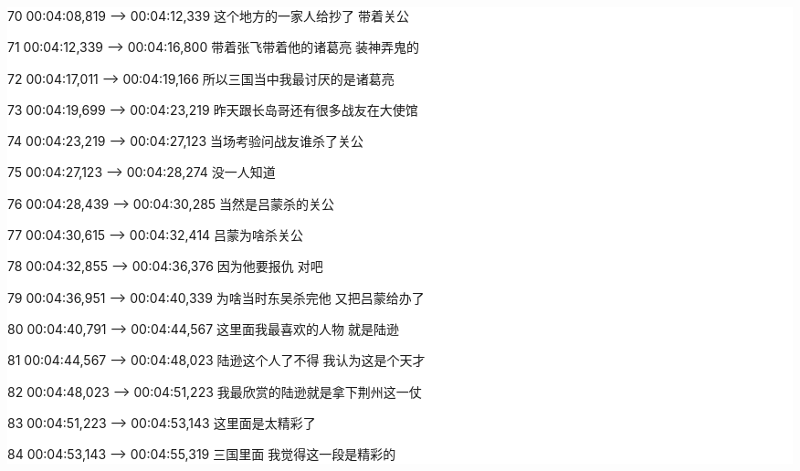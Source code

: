 70
00:04:08,819 –&gt; 00:04:12,339
这个地方的一家人给抄了 带着关公
 
71
00:04:12,339 –&gt; 00:04:16,800
带着张飞带着他的诸葛亮 装神弄鬼的
 
72
00:04:17,011 –&gt; 00:04:19,166
所以三国当中我最讨厌的是诸葛亮
 
73
00:04:19,699 –&gt; 00:04:23,219
昨天跟长岛哥还有很多战友在大使馆
 
74
00:04:23,219 –&gt; 00:04:27,123
当场考验问战友谁杀了关公
 
75
00:04:27,123 –&gt; 00:04:28,274
没一人知道
 
76
00:04:28,439 –&gt; 00:04:30,285
当然是吕蒙杀的关公
 
77
00:04:30,615 –&gt; 00:04:32,414
吕蒙为啥杀关公
 
78
00:04:32,855 –&gt; 00:04:36,376
因为他要报仇 对吧
 
79
00:04:36,951 –&gt; 00:04:40,339
为啥当时东吴杀完他 又把吕蒙给办了
 
80
00:04:40,791 –&gt; 00:04:44,567
这里面我最喜欢的人物 就是陆逊
 
81
00:04:44,567 –&gt; 00:04:48,023
陆逊这个人了不得 我认为这是个天才
 
82
00:04:48,023 –&gt; 00:04:51,223
我最欣赏的陆逊就是拿下荆州这一仗
 
83
00:04:51,223 –&gt; 00:04:53,143
这里面是太精彩了
 
84
00:04:53,143 –&gt; 00:04:55,319
三国里面 我觉得这一段是精彩的
 